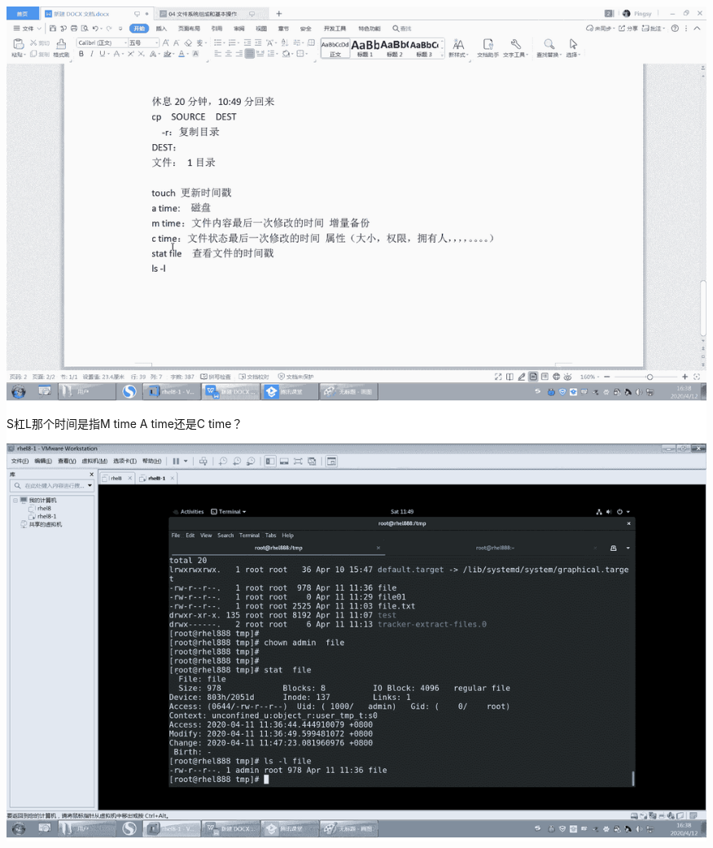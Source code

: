 ![](img/d0660e41793368cd9722346be5bbb13c_32.png)

S杠L那个时间是指M time A time还是C time？

![](img/d0660e41793368cd9722346be5bbb13c_34.png)
